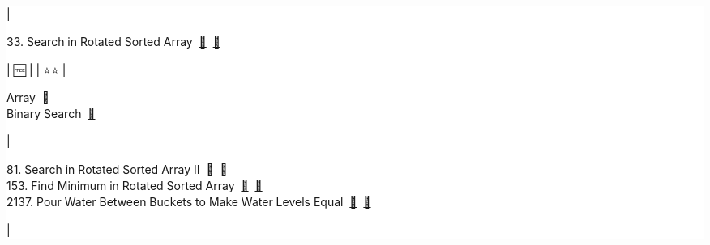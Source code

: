 | <dl><dt>33. Search in Rotated Sorted Array&nbsp;&nbsp;[:link:](https://leetcode.com/problems/search-in-rotated-sorted-array)&nbsp;&nbsp;[:memo:](../Notes/Questions/0033__search-in-rotated-sorted-array)</dt></dl>                                                                            | 🆓    |        | ⭐️⭐️       | <dl><dt>Array&nbsp;&nbsp;[:link:](https://leetcode.com/tag/array)</dt><dt>Binary Search&nbsp;&nbsp;[:link:](https://leetcode.com/tag/binary-search)</dt></dl>                                                                                                                                                                                                                                                                     | <dl><dt>81. Search in Rotated Sorted Array II&nbsp;&nbsp;[:link:](https://leetcode.com/problems/search-in-rotated-sorted-array-ii)&nbsp;&nbsp;[:memo:](../Notes/Questions/0081__search-in-rotated-sorted-array-ii)</dt><dt>153. Find Minimum in Rotated Sorted Array&nbsp;&nbsp;[:link:](https://leetcode.com/problems/find-minimum-in-rotated-sorted-array)&nbsp;&nbsp;[:memo:](../Notes/Questions/0153__find-minimum-in-rotated-sorted-array)</dt><dt>2137. Pour Water Between Buckets to Make Water Levels Equal&nbsp;&nbsp;[:link:](https://leetcode.com/problems/pour-water-between-buckets-to-make-water-levels-equal)&nbsp;&nbsp;[:memo:](../Notes/Questions/2137__pour-water-between-buckets-to-make-water-levels-equal)</dt></dl>                                                                                                                                                                                                                                                                                                                                                                                                                                                                                                                                                                                                                                                                                                                                                                                                                                                                                                                                                                                                                                                                                                                                                                                                                                                                                                                                                                                                                                                                                                                                                                                                                                                                                                        |